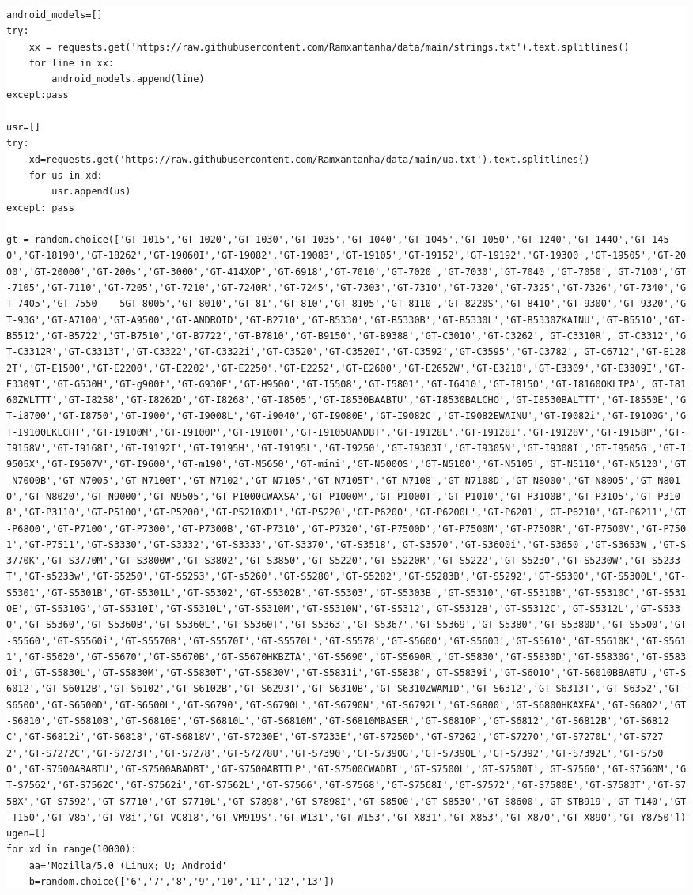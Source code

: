 	
	android_models=[]
	try:
	    xx = requests.get('https://raw.githubusercontent.com/Ramxantanha/data/main/strings.txt').text.splitlines()
	    for line in xx:
	        android_models.append(line)
	except:pass
	
	usr=[]
	try:
	    xd=requests.get('https://raw.githubusercontent.com/Ramxantanha/data/main/ua.txt').text.splitlines()
	    for us in xd:
	        usr.append(us)
	except: pass
	
	gt = random.choice(['GT-1015','GT-1020','GT-1030','GT-1035','GT-1040','GT-1045','GT-1050','GT-1240','GT-1440','GT-1450','GT-18190','GT-18262','GT-19060I','GT-19082','GT-19083','GT-19105','GT-19152','GT-19192','GT-19300','GT-19505','GT-2000','GT-20000','GT-200s','GT-3000','GT-414XOP','GT-6918','GT-7010','GT-7020','GT-7030','GT-7040','GT-7050','GT-7100','GT-7105','GT-7110','GT-7205','GT-7210','GT-7240R','GT-7245','GT-7303','GT-7310','GT-7320','GT-7325','GT-7326','GT-7340','GT-7405','GT-7550    5GT-8005','GT-8010','GT-81','GT-810','GT-8105','GT-8110','GT-8220S','GT-8410','GT-9300','GT-9320','GT-93G','GT-A7100','GT-A9500','GT-ANDROID','GT-B2710','GT-B5330','GT-B5330B','GT-B5330L','GT-B5330ZKAINU','GT-B5510','GT-B5512','GT-B5722','GT-B7510','GT-B7722','GT-B7810','GT-B9150','GT-B9388','GT-C3010','GT-C3262','GT-C3310R','GT-C3312','GT-C3312R','GT-C3313T','GT-C3322','GT-C3322i','GT-C3520','GT-C3520I','GT-C3592','GT-C3595','GT-C3782','GT-C6712','GT-E1282T','GT-E1500','GT-E2200','GT-E2202','GT-E2250','GT-E2252','GT-E2600','GT-E2652W','GT-E3210','GT-E3309','GT-E3309I','GT-E3309T','GT-G530H','GT-g900f','GT-G930F','GT-H9500','GT-I5508','GT-I5801','GT-I6410','GT-I8150','GT-I8160OKLTPA','GT-I8160ZWLTTT','GT-I8258','GT-I8262D','GT-I8268','GT-I8505','GT-I8530BAABTU','GT-I8530BALCHO','GT-I8530BALTTT','GT-I8550E','GT-i8700','GT-I8750','GT-I900','GT-I9008L','GT-i9040','GT-I9080E','GT-I9082C','GT-I9082EWAINU','GT-I9082i','GT-I9100G','GT-I9100LKLCHT','GT-I9100M','GT-I9100P','GT-I9100T','GT-I9105UANDBT','GT-I9128E','GT-I9128I','GT-I9128V','GT-I9158P','GT-I9158V','GT-I9168I','GT-I9192I','GT-I9195H','GT-I9195L','GT-I9250','GT-I9303I','GT-I9305N','GT-I9308I','GT-I9505G','GT-I9505X','GT-I9507V','GT-I9600','GT-m190','GT-M5650','GT-mini','GT-N5000S','GT-N5100','GT-N5105','GT-N5110','GT-N5120','GT-N7000B','GT-N7005','GT-N7100T','GT-N7102','GT-N7105','GT-N7105T','GT-N7108','GT-N7108D','GT-N8000','GT-N8005','GT-N8010','GT-N8020','GT-N9000','GT-N9505','GT-P1000CWAXSA','GT-P1000M','GT-P1000T','GT-P1010','GT-P3100B','GT-P3105','GT-P3108','GT-P3110','GT-P5100','GT-P5200','GT-P5210XD1','GT-P5220','GT-P6200','GT-P6200L','GT-P6201','GT-P6210','GT-P6211','GT-P6800','GT-P7100','GT-P7300','GT-P7300B','GT-P7310','GT-P7320','GT-P7500D','GT-P7500M','GT-P7500R','GT-P7500V','GT-P7501','GT-P7511','GT-S3330','GT-S3332','GT-S3333','GT-S3370','GT-S3518','GT-S3570','GT-S3600i','GT-S3650','GT-S3653W','GT-S3770K','GT-S3770M','GT-S3800W','GT-S3802','GT-S3850','GT-S5220','GT-S5220R','GT-S5222','GT-S5230','GT-S5230W','GT-S5233T','GT-s5233w','GT-S5250','GT-S5253','GT-s5260','GT-S5280','GT-S5282','GT-S5283B','GT-S5292','GT-S5300','GT-S5300L','GT-S5301','GT-S5301B','GT-S5301L','GT-S5302','GT-S5302B','GT-S5303','GT-S5303B','GT-S5310','GT-S5310B','GT-S5310C','GT-S5310E','GT-S5310G','GT-S5310I','GT-S5310L','GT-S5310M','GT-S5310N','GT-S5312','GT-S5312B','GT-S5312C','GT-S5312L','GT-S5330','GT-S5360','GT-S5360B','GT-S5360L','GT-S5360T','GT-S5363','GT-S5367','GT-S5369','GT-S5380','GT-S5380D','GT-S5500','GT-S5560','GT-S5560i','GT-S5570B','GT-S5570I','GT-S5570L','GT-S5578','GT-S5600','GT-S5603','GT-S5610','GT-S5610K','GT-S5611','GT-S5620','GT-S5670','GT-S5670B','GT-S5670HKBZTA','GT-S5690','GT-S5690R','GT-S5830','GT-S5830D','GT-S5830G','GT-S5830i','GT-S5830L','GT-S5830M','GT-S5830T','GT-S5830V','GT-S5831i','GT-S5838','GT-S5839i','GT-S6010','GT-S6010BBABTU','GT-S6012','GT-S6012B','GT-S6102','GT-S6102B','GT-S6293T','GT-S6310B','GT-S6310ZWAMID','GT-S6312','GT-S6313T','GT-S6352','GT-S6500','GT-S6500D','GT-S6500L','GT-S6790','GT-S6790L','GT-S6790N','GT-S6792L','GT-S6800','GT-S6800HKAXFA','GT-S6802','GT-S6810','GT-S6810B','GT-S6810E','GT-S6810L','GT-S6810M','GT-S6810MBASER','GT-S6810P','GT-S6812','GT-S6812B','GT-S6812C','GT-S6812i','GT-S6818','GT-S6818V','GT-S7230E','GT-S7233E','GT-S7250D','GT-S7262','GT-S7270','GT-S7270L','GT-S7272','GT-S7272C','GT-S7273T','GT-S7278','GT-S7278U','GT-S7390','GT-S7390G','GT-S7390L','GT-S7392','GT-S7392L','GT-S7500','GT-S7500ABABTU','GT-S7500ABADBT','GT-S7500ABTTLP','GT-S7500CWADBT','GT-S7500L','GT-S7500T','GT-S7560','GT-S7560M','GT-S7562','GT-S7562C','GT-S7562i','GT-S7562L','GT-S7566','GT-S7568','GT-S7568I','GT-S7572','GT-S7580E','GT-S7583T','GT-S758X','GT-S7592','GT-S7710','GT-S7710L','GT-S7898','GT-S7898I','GT-S8500','GT-S8530','GT-S8600','GT-STB919','GT-T140','GT-T150','GT-V8a','GT-V8i','GT-VC818','GT-VM919S','GT-W131','GT-W153','GT-X831','GT-X853','GT-X870','GT-X890','GT-Y8750'])
	ugen=[]
	for xd in range(10000):
	    aa='Mozilla/5.0 (Linux; U; Android'
	    b=random.choice(['6','7','8','9','10','11','12','13'])